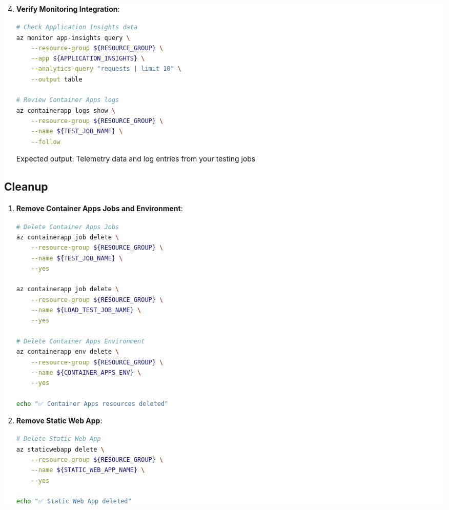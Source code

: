 4. **Verify Monitoring Integration**:

   ```bash
   # Check Application Insights data
   az monitor app-insights query \
       --resource-group ${RESOURCE_GROUP} \
       --app ${APPLICATION_INSIGHTS} \
       --analytics-query "requests | limit 10" \
       --output table
   
   # Review Container Apps logs
   az containerapp logs show \
       --resource-group ${RESOURCE_GROUP} \
       --name ${TEST_JOB_NAME} \
       --follow
   ```

   Expected output: Telemetry data and log entries from your testing jobs

## Cleanup

1. **Remove Container Apps Jobs and Environment**:

   ```bash
   # Delete Container Apps Jobs
   az containerapp job delete \
       --resource-group ${RESOURCE_GROUP} \
       --name ${TEST_JOB_NAME} \
       --yes
   
   az containerapp job delete \
       --resource-group ${RESOURCE_GROUP} \
       --name ${LOAD_TEST_JOB_NAME} \
       --yes
   
   # Delete Container Apps Environment
   az containerapp env delete \
       --resource-group ${RESOURCE_GROUP} \
       --name ${CONTAINER_APPS_ENV} \
       --yes
   
   echo "✅ Container Apps resources deleted"
   ```

2. **Remove Static Web App**:

   ```bash
   # Delete Static Web App
   az staticwebapp delete \
       --resource-group ${RESOURCE_GROUP} \
       --name ${STATIC_WEB_APP_NAME} \
       --yes
   
   echo "✅ Static Web App deleted"
   ```
